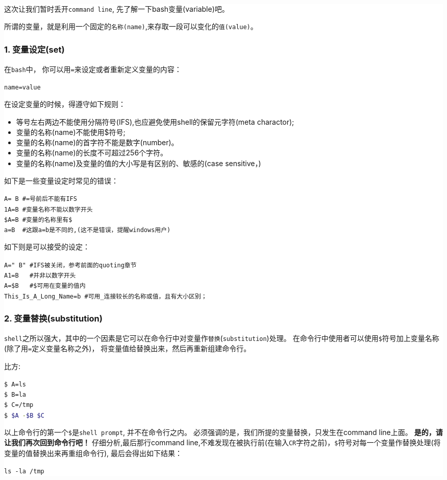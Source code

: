 
这次让我们暂时丢开`command line`, 先了解一下bash变量(variable)吧。

所谓的变量，就是利用一个固定的`名称(name)`,来存取一段可以变化的`值(value)`。


### 1. 变量设定(set)
在`bash`中， 你可以用`=`来设定或者重新定义变量的内容：
```shell
name=value
```

在设定变量的时候，得遵守如下规则：
 
- 等号左右两边不能使用分隔符号(IFS),也应避免使用shell的保留元字符(meta charactor); 
- 变量的名称(name)不能使用$符号;
- 变量的名称(name)的首字符不能是数字(number)。
- 变量的名称(name)的长度不可超过256个字符。
- 变量的名称(name)及变量的值的大小写是有区别的、敏感的(case sensitive，) 

如下是一些变量设定时常见的错误：
```shell
A= B #=号前后不能有IFS
1A=B #变量名称不能以数字开头
$A=B #变量的名称里有$
a=B  #这跟a=b是不同的,(这不是错误，提醒windows用户)
```

如下则是可以接受的设定：
```shell
A=" B" #IFS被关闭，参考前面的quoting章节
A1=B   #并非以数字开头
A=$B   #$可用在变量的值内
This_Is_A_Long_Name=b #可用_连接较长的名称或值，且有大小区别；
```

### 2. 变量替换(substitution)
`shell`之所以强大，其中的一个因素是它可以在命令行中对变量作`替换`(`substitution`)处理。
在命令行中使用者可以使用`$`符号加上变量名称(除了用`=`定义变量名称之外)，
将变量值给替换出来，然后再重新组建命令行。

比方:
```bash
$ A=ls
$ B=la
$ C=/tmp
$ $A -$B $C
```
以上命令行的第一个`$`是`shell prompt`, 并不在命令行之内。
必须强调的是，我们所提的变量替换，只发生在command line上面。
**是的，请让我们再次回到命令行吧！**
仔细分析,最后那行command line,不难发现在被执行前(在输入`CR`字符之前)，`$`符号对每一个变量作替换处理(将变量的值替换出来再重组命令行),
最后会得出如下结果：
```shell
ls -la /tmp
```
